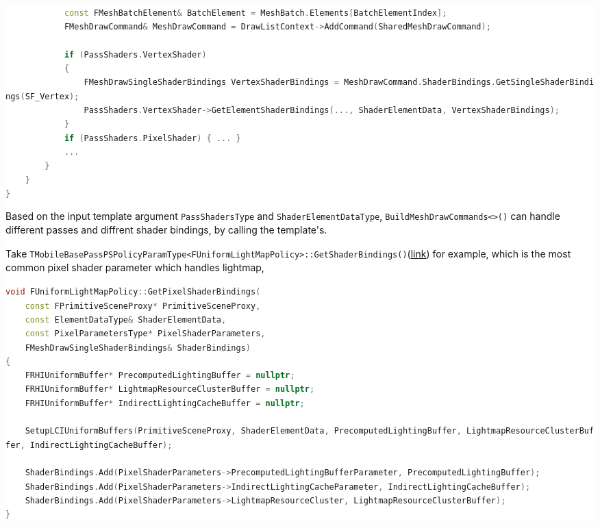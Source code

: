 ```c++
			const FMeshBatchElement& BatchElement = MeshBatch.Elements[BatchElementIndex];
			FMeshDrawCommand& MeshDrawCommand = DrawListContext->AddCommand(SharedMeshDrawCommand);

			if (PassShaders.VertexShader)
			{
				FMeshDrawSingleShaderBindings VertexShaderBindings = MeshDrawCommand.ShaderBindings.GetSingleShaderBindings(SF_Vertex);
				PassShaders.VertexShader->GetElementShaderBindings(..., ShaderElementData, VertexShaderBindings);
			}
			if (PassShaders.PixelShader) { ... }
			...
		}
	}
}
```

Based on the input template argument `PassShadersType` and `ShaderElementDataType`, `BuildMeshDrawCommands<>()` can handle different passes and diffrent shader bindings, by calling the template's. 

Take `TMobileBasePassPSPolicyParamType<FUniformLightMapPolicy>::GetShaderBindings()`([link](https://github.com/EpicGames/UnrealEngine/blob/049c0e99ee7f4ff84404a17ad4b53daa85173daa/Engine/Source/Runtime/Renderer/Private/MobileBasePass.cpp#L433)) for example, which is the most common pixel shader parameter which handles lightmap,

```c++
void FUniformLightMapPolicy::GetPixelShaderBindings(
	const FPrimitiveSceneProxy* PrimitiveSceneProxy,
	const ElementDataType& ShaderElementData,
	const PixelParametersType* PixelShaderParameters,
	FMeshDrawSingleShaderBindings& ShaderBindings)
{
	FRHIUniformBuffer* PrecomputedLightingBuffer = nullptr;
	FRHIUniformBuffer* LightmapResourceClusterBuffer = nullptr;
	FRHIUniformBuffer* IndirectLightingCacheBuffer = nullptr;

	SetupLCIUniformBuffers(PrimitiveSceneProxy, ShaderElementData, PrecomputedLightingBuffer, LightmapResourceClusterBuffer, IndirectLightingCacheBuffer);

	ShaderBindings.Add(PixelShaderParameters->PrecomputedLightingBufferParameter, PrecomputedLightingBuffer);
	ShaderBindings.Add(PixelShaderParameters->IndirectLightingCacheParameter, IndirectLightingCacheBuffer);
	ShaderBindings.Add(PixelShaderParameters->LightmapResourceCluster, LightmapResourceClusterBuffer);
}
```
